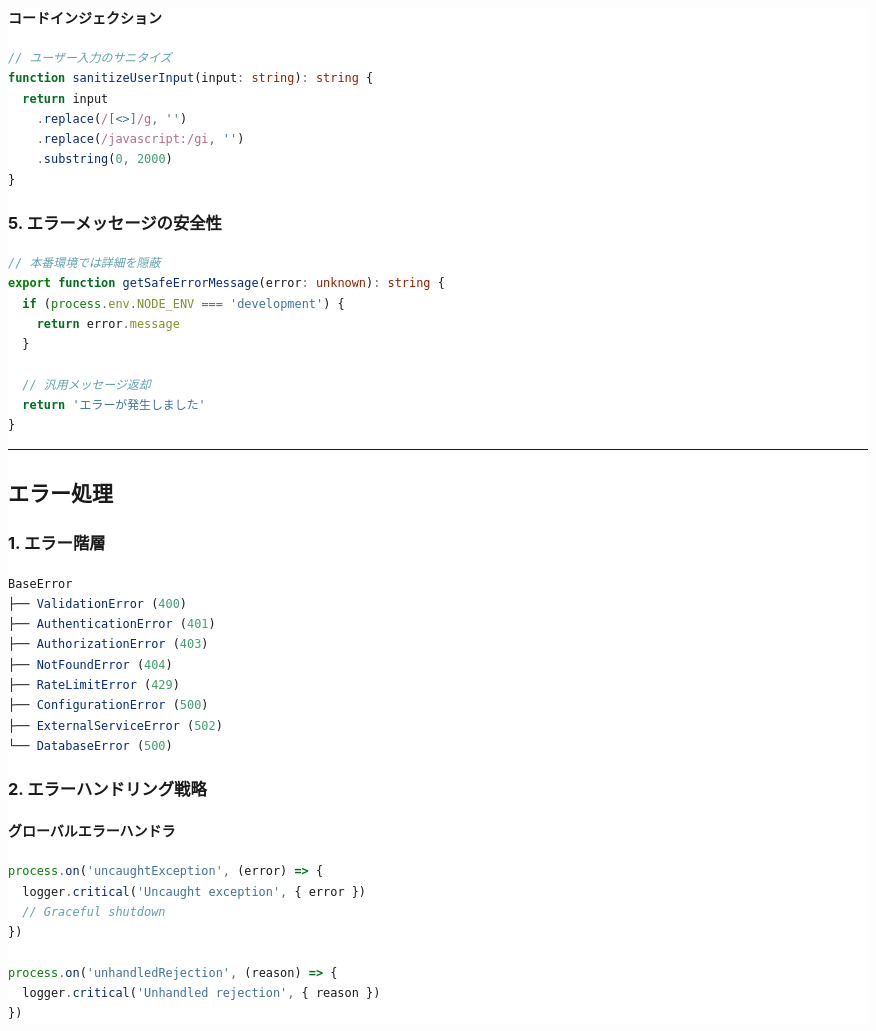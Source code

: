 #### コードインジェクション
```typescript
// ユーザー入力のサニタイズ
function sanitizeUserInput(input: string): string {
  return input
    .replace(/[<>]/g, '')
    .replace(/javascript:/gi, '')
    .substring(0, 2000)
}
```

### 5. エラーメッセージの安全性

```typescript
// 本番環境では詳細を隠蔽
export function getSafeErrorMessage(error: unknown): string {
  if (process.env.NODE_ENV === 'development') {
    return error.message
  }
  
  // 汎用メッセージ返却
  return 'エラーが発生しました'
}
```

---

## エラー処理

### 1. エラー階層

```typescript
BaseError
├── ValidationError (400)
├── AuthenticationError (401)
├── AuthorizationError (403)
├── NotFoundError (404)
├── RateLimitError (429)
├── ConfigurationError (500)
├── ExternalServiceError (502)
└── DatabaseError (500)
```

### 2. エラーハンドリング戦略

#### グローバルエラーハンドラ
```typescript
process.on('uncaughtException', (error) => {
  logger.critical('Uncaught exception', { error })
  // Graceful shutdown
})

process.on('unhandledRejection', (reason) => {
  logger.critical('Unhandled rejection', { reason })
})
```
